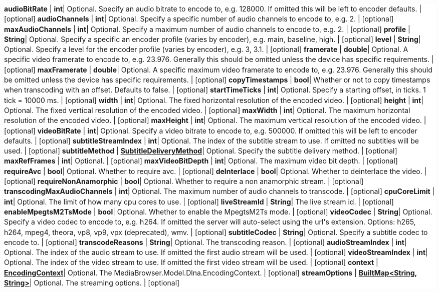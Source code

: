  **audioBitRate** | **int**| Optional. Specify an audio bitrate to encode to, e.g. 128000. If omitted this will be left to encoder defaults. | [optional] 
 **audioChannels** | **int**| Optional. Specify a specific number of audio channels to encode to, e.g. 2. | [optional] 
 **maxAudioChannels** | **int**| Optional. Specify a maximum number of audio channels to encode to, e.g. 2. | [optional] 
 **profile** | **String**| Optional. Specify a specific an encoder profile (varies by encoder), e.g. main, baseline, high. | [optional] 
 **level** | **String**| Optional. Specify a level for the encoder profile (varies by encoder), e.g. 3, 3.1. | [optional] 
 **framerate** | **double**| Optional. A specific video framerate to encode to, e.g. 23.976. Generally this should be omitted unless the device has specific requirements. | [optional] 
 **maxFramerate** | **double**| Optional. A specific maximum video framerate to encode to, e.g. 23.976. Generally this should be omitted unless the device has specific requirements. | [optional] 
 **copyTimestamps** | **bool**| Whether or not to copy timestamps when transcoding with an offset. Defaults to false. | [optional] 
 **startTimeTicks** | **int**| Optional. Specify a starting offset, in ticks. 1 tick = 10000 ms. | [optional] 
 **width** | **int**| Optional. The fixed horizontal resolution of the encoded video. | [optional] 
 **height** | **int**| Optional. The fixed vertical resolution of the encoded video. | [optional] 
 **maxWidth** | **int**| Optional. The maximum horizontal resolution of the encoded video. | [optional] 
 **maxHeight** | **int**| Optional. The maximum vertical resolution of the encoded video. | [optional] 
 **videoBitRate** | **int**| Optional. Specify a video bitrate to encode to, e.g. 500000. If omitted this will be left to encoder defaults. | [optional] 
 **subtitleStreamIndex** | **int**| Optional. The index of the subtitle stream to use. If omitted no subtitles will be used. | [optional] 
 **subtitleMethod** | [**SubtitleDeliveryMethod**](.md)| Optional. Specify the subtitle delivery method. | [optional] 
 **maxRefFrames** | **int**| Optional. | [optional] 
 **maxVideoBitDepth** | **int**| Optional. The maximum video bit depth. | [optional] 
 **requireAvc** | **bool**| Optional. Whether to require avc. | [optional] 
 **deInterlace** | **bool**| Optional. Whether to deinterlace the video. | [optional] 
 **requireNonAnamorphic** | **bool**| Optional. Whether to require a non anamorphic stream. | [optional] 
 **transcodingMaxAudioChannels** | **int**| Optional. The maximum number of audio channels to transcode. | [optional] 
 **cpuCoreLimit** | **int**| Optional. The limit of how many cpu cores to use. | [optional] 
 **liveStreamId** | **String**| The live stream id. | [optional] 
 **enableMpegtsM2TsMode** | **bool**| Optional. Whether to enable the MpegtsM2Ts mode. | [optional] 
 **videoCodec** | **String**| Optional. Specify a video codec to encode to, e.g. h264. If omitted the server will auto-select using the url's extension. Options: h265, h264, mpeg4, theora, vp8, vp9, vpx (deprecated), wmv. | [optional] 
 **subtitleCodec** | **String**| Optional. Specify a subtitle codec to encode to. | [optional] 
 **transcodeReasons** | **String**| Optional. The transcoding reason. | [optional] 
 **audioStreamIndex** | **int**| Optional. The index of the audio stream to use. If omitted the first audio stream will be used. | [optional] 
 **videoStreamIndex** | **int**| Optional. The index of the video stream to use. If omitted the first video stream will be used. | [optional] 
 **context** | [**EncodingContext**](.md)| Optional. The MediaBrowser.Model.Dlna.EncodingContext. | [optional] 
 **streamOptions** | [**BuiltMap&lt;String, String&gt;**](String.md)| Optional. The streaming options. | [optional] 
